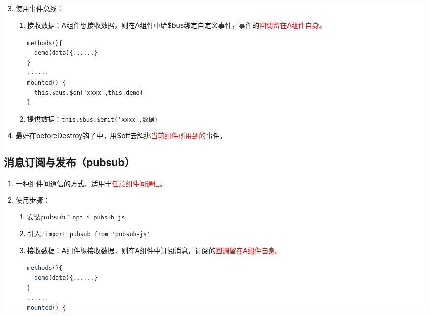 3. 使用事件总线：

   1. 接收数据：A组件想接收数据，则在A组件中给$bus绑定自定义事件，事件的<span style="color:red">回调留在A组件自身。</span>

      ```vue
      methods(){
        demo(data){......}
      }
      ......
      mounted() {
        this.$bus.$on('xxxx',this.demo)
      }
      ```

   2. 提供数据：```this.$bus.$emit('xxxx',数据)```

4. 最好在beforeDestroy钩子中，用$off去解绑<span style="color:red">当前组件所用到的</span>事件。

## 消息订阅与发布（pubsub）

1. 一种组件间通信的方式，适用于<span style="color:red">任意组件间通信</span>。

2. 使用步骤：

   1. 安装pubsub：```npm i pubsub-js```

   2. 引入: ```import pubsub from 'pubsub-js'```

   3. 接收数据：A组件想接收数据，则在A组件中订阅消息，订阅的<span style="color:red">回调留在A组件自身。</span>

      ```js
      methods(){
        demo(data){......}
      }
      ......
      mounted() {

